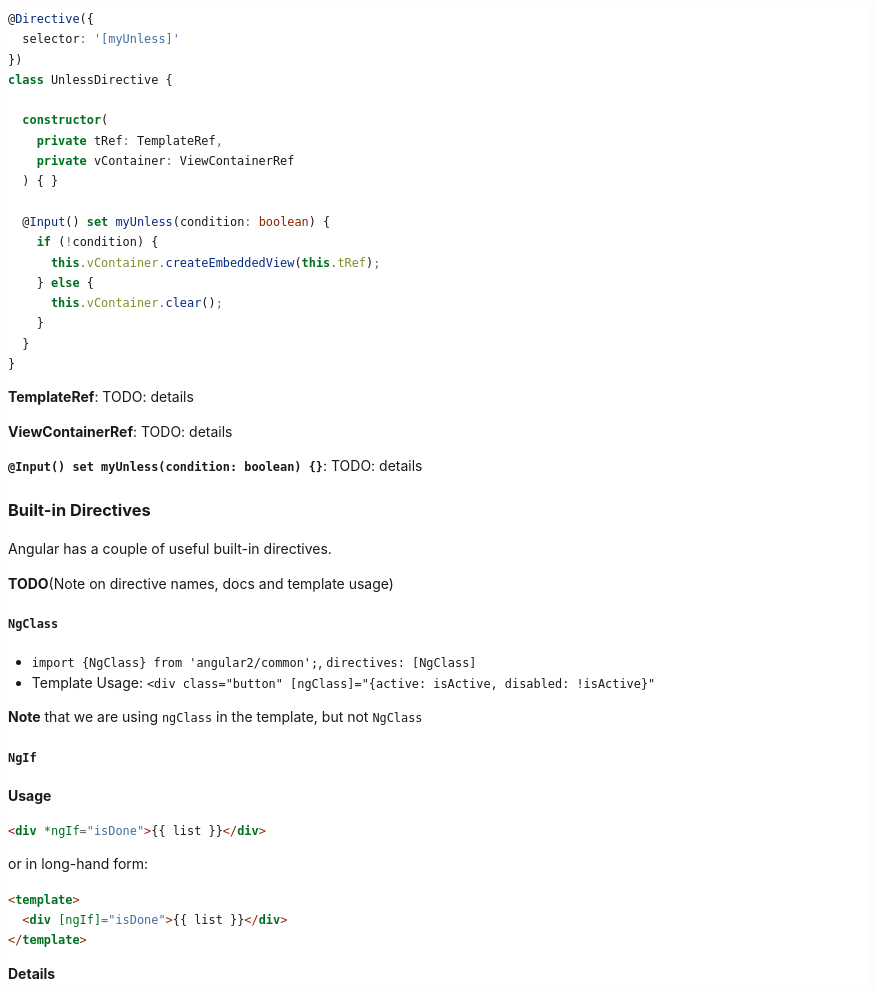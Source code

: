 ```typescript
@Directive({
  selector: '[myUnless]'
})
class UnlessDirective {

  constructor(
    private tRef: TemplateRef,
    private vContainer: ViewContainerRef
  ) { }

  @Input() set myUnless(condition: boolean) {
    if (!condition) {
      this.vContainer.createEmbeddedView(this.tRef);
    } else {
      this.vContainer.clear();
    }
  }
}
```

**TemplateRef**: TODO: details

**ViewContainerRef**: TODO: details

**`@Input() set myUnless(condition: boolean) {}`**: TODO: details


### Built-in Directives

Angular has a couple of useful built-in directives.

**TODO**(Note on directive names, docs and template usage)

#### `NgClass`

- `import {NgClass} from 'angular2/common';`, `directives: [NgClass]`
- Template Usage: `<div class="button" [ngClass]="{active: isActive, disabled: !isActive}"`

**Note** that we are using `ngClass` in the template, but not `NgClass`

#### `NgIf`

**Usage**

```html
<div *ngIf="isDone">{{ list }}</div>
```

or in long-hand form:

```html
<template>
  <div [ngIf]="isDone">{{ list }}</div>
</template>
```

**Details**
